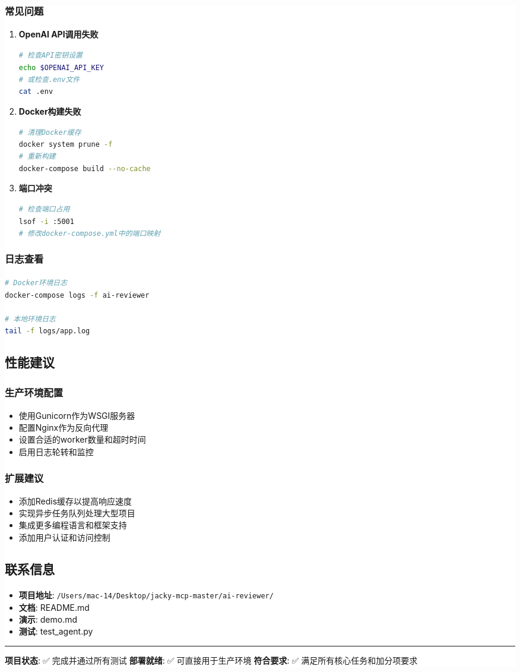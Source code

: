### 常见问题

1. **OpenAI API调用失败**
   ```bash
   # 检查API密钥设置
   echo $OPENAI_API_KEY
   # 或检查.env文件
   cat .env
   ```

2. **Docker构建失败**
   ```bash
   # 清理Docker缓存
   docker system prune -f
   # 重新构建
   docker-compose build --no-cache
   ```

3. **端口冲突**
   ```bash
   # 检查端口占用
   lsof -i :5001
   # 修改docker-compose.yml中的端口映射
   ```

### 日志查看

```bash
# Docker环境日志
docker-compose logs -f ai-reviewer

# 本地环境日志
tail -f logs/app.log
```

## 性能建议

### 生产环境配置
- 使用Gunicorn作为WSGI服务器
- 配置Nginx作为反向代理
- 设置合适的worker数量和超时时间
- 启用日志轮转和监控

### 扩展建议
- 添加Redis缓存以提高响应速度
- 实现异步任务队列处理大型项目
- 集成更多编程语言和框架支持
- 添加用户认证和访问控制

## 联系信息

- **项目地址**: `/Users/mac-14/Desktop/jacky-mcp-master/ai-reviewer/`
- **文档**: README.md
- **演示**: demo.md
- **测试**: test_agent.py

---

**项目状态**: ✅ 完成并通过所有测试
**部署就绪**: ✅ 可直接用于生产环境
**符合要求**: ✅ 满足所有核心任务和加分项要求
